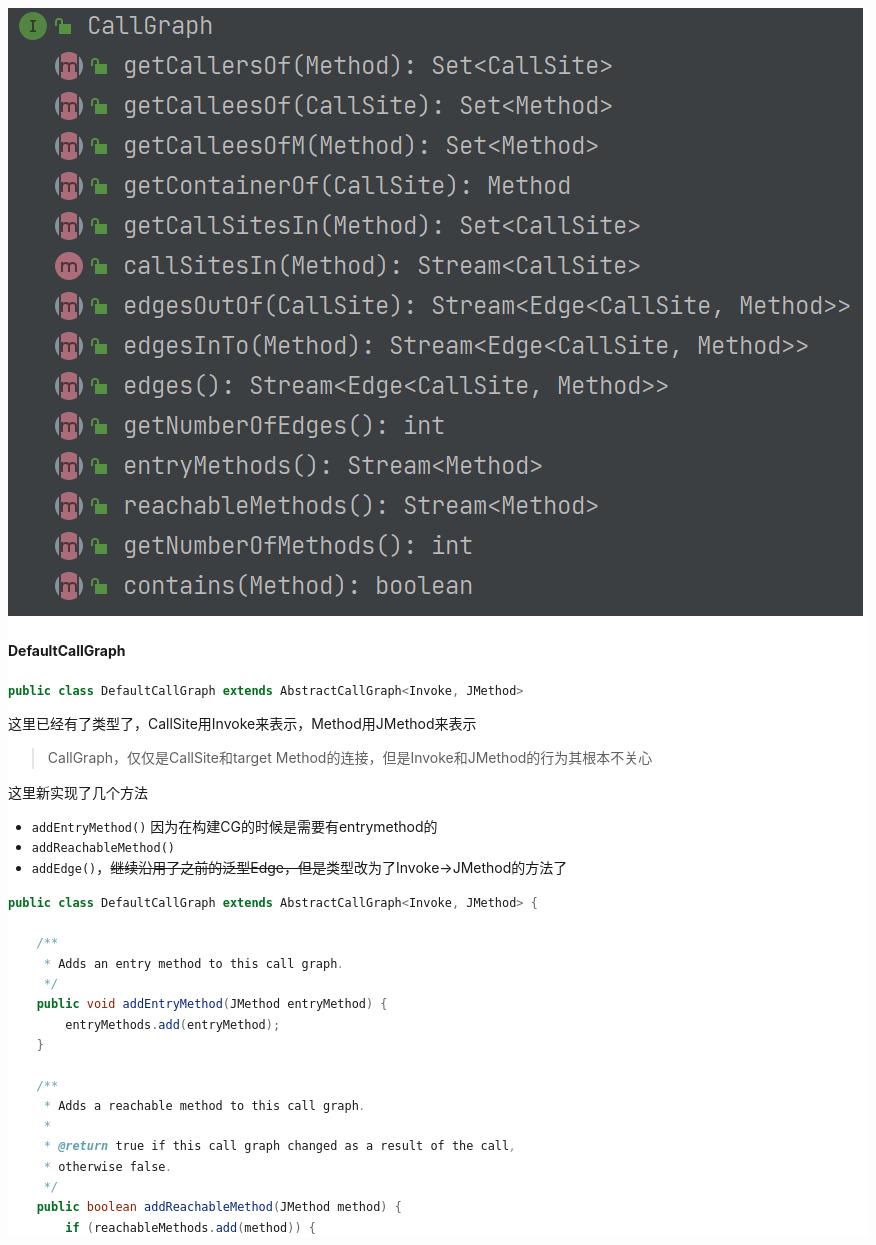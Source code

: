 ![image-20241124214749319](.image/image-20241124214749319.png)

#### DefaultCallGraph

```java
public class DefaultCallGraph extends AbstractCallGraph<Invoke, JMethod>
```

这里已经有了类型了，CallSite用Invoke来表示，Method用JMethod来表示

> CallGraph，仅仅是CallSite和target Method的连接，但是Invoke和JMethod的行为其根本不关心

这里新实现了几个方法

- `addEntryMethod()` 因为在构建CG的时候是需要有entrymethod的
- `addReachableMethod()`
- `addEdge()`，<del>继续沿用了之前的泛型Edge，但是</del>类型改为了Invoke→JMethod的方法了

```java
public class DefaultCallGraph extends AbstractCallGraph<Invoke, JMethod> {

    /**
     * Adds an entry method to this call graph.
     */
    public void addEntryMethod(JMethod entryMethod) {
        entryMethods.add(entryMethod);
    }

    /**
     * Adds a reachable method to this call graph.
     *
     * @return true if this call graph changed as a result of the call,
     * otherwise false.
     */
    public boolean addReachableMethod(JMethod method) {
        if (reachableMethods.add(method)) {
```